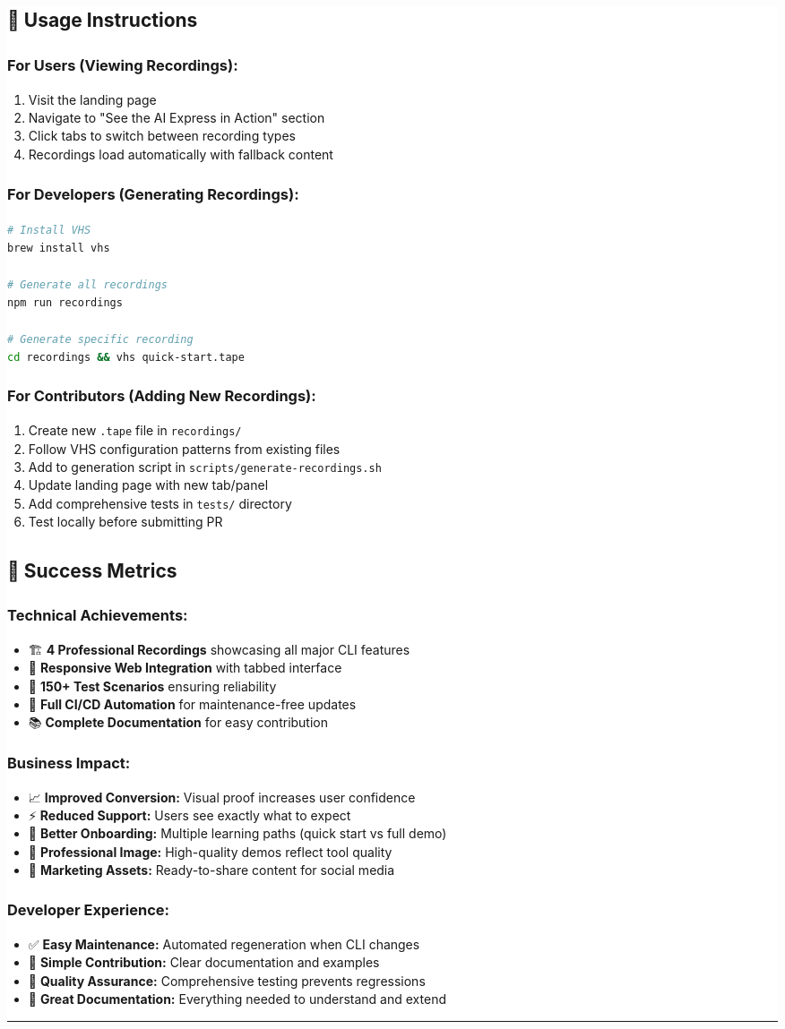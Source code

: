 ## 🚀 **Usage Instructions**

### **For Users (Viewing Recordings):**
1. Visit the landing page
2. Navigate to "See the AI Express in Action" section
3. Click tabs to switch between recording types
4. Recordings load automatically with fallback content

### **For Developers (Generating Recordings):**
```bash
# Install VHS
brew install vhs

# Generate all recordings
npm run recordings

# Generate specific recording
cd recordings && vhs quick-start.tape
```

### **For Contributors (Adding New Recordings):**
1. Create new `.tape` file in `recordings/`
2. Follow VHS configuration patterns from existing files
3. Add to generation script in `scripts/generate-recordings.sh`
4. Update landing page with new tab/panel
5. Add comprehensive tests in `tests/` directory
6. Test locally before submitting PR

## 🎉 **Success Metrics**

### **Technical Achievements:**
- 🏗️ **4 Professional Recordings** showcasing all major CLI features
- 📱 **Responsive Web Integration** with tabbed interface
- 🧪 **150+ Test Scenarios** ensuring reliability
- 🤖 **Full CI/CD Automation** for maintenance-free updates
- 📚 **Complete Documentation** for easy contribution

### **Business Impact:**
- 📈 **Improved Conversion:** Visual proof increases user confidence
- ⚡ **Reduced Support:** Users see exactly what to expect
- 🎯 **Better Onboarding:** Multiple learning paths (quick start vs full demo)
- 🚀 **Professional Image:** High-quality demos reflect tool quality
- 📢 **Marketing Assets:** Ready-to-share content for social media

### **Developer Experience:**
- ✅ **Easy Maintenance:** Automated regeneration when CLI changes
- 🔧 **Simple Contribution:** Clear documentation and examples
- 🧪 **Quality Assurance:** Comprehensive testing prevents regressions
- 📖 **Great Documentation:** Everything needed to understand and extend

---